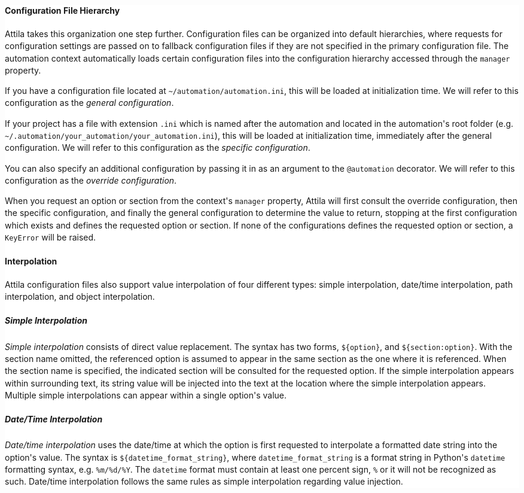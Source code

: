 #### Configuration File Hierarchy

Attila takes this organization one step further. Configuration files can be
organized into default hierarchies, where requests for configuration settings
are passed on to fallback configuration files if they are not specified in
the primary configuration file. The automation context automatically loads
certain configuration files into the configuration hierarchy accessed through
the `manager` property.

If you have a configuration file located at `~/automation/automation.ini`, 
this will be loaded at initialization time. We will refer to this configuration 
as the *general configuration*.

If your project has a file with extension `.ini` which is named after the 
automation and located in the automation's root folder (e.g. 
`~/.automation/your_automation/your_automation.ini`), this will be loaded at
initialization time, immediately after the general configuration. We will 
refer to this configuration as the *specific configuration*.

You can also specify an additional configuration by passing it in as an
argument to the `@automation` decorator. We will refer to this configuration
as the *override configuration*.

When you request an option or section from the context's `manager` property,
Attila will first consult the override configuration, then the specific
configuration, and finally the general configuration to determine the value
to return, stopping at the first configuration which exists and defines the
requested option or section. If none of the configurations defines the
requested option or section, a `KeyError` will be raised.

#### Interpolation

Attila configuration files also support value interpolation of four different
types: simple interpolation, date/time interpolation, path interpolation, and 
object interpolation.

##### Simple Interpolation

*Simple interpolation* consists of direct value replacement. The syntax
has two forms, `${option}`, and `${section:option}`. With the section name
omitted, the referenced option is assumed to appear in the same section as
the one where it is referenced. When the section name is specified, the 
indicated section will be consulted for the requested option. If the simple
interpolation appears within surrounding text, its string value will be
injected into the text at the location where the simple interpolation 
appears. Multiple simple interpolations can appear within a single option's
value.

##### Date/Time Interpolation

*Date/time interpolation* uses the date/time at which the option is first
requested to interpolate a formatted date string into the option's value.
The syntax is `${datetime_format_string}`, where `datetime_format_string`
is a format string in Python's `datetime` formatting syntax, e.g. `%m/%d/%Y`.
The `datetime` format must contain at least one percent sign, `%` or it will
not be recognized as such. Date/time interpolation follows the same rules as
simple interpolation regarding value injection.
